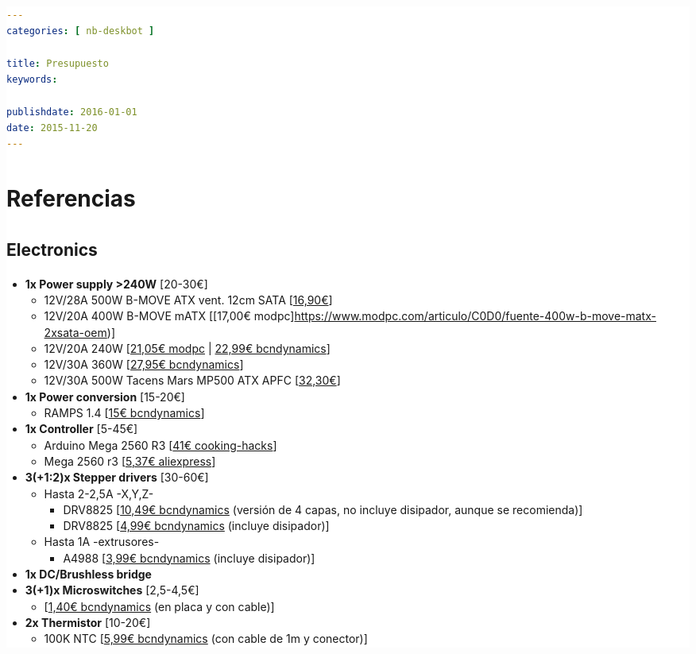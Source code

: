 ```yaml
---
categories: [ nb-deskbot ]

title: Presupuesto
keywords:

publishdate: 2016-01-01
date: 2015-11-20
---
```


# Referencias

## Electronics

- **1x Power supply >240W** [20-30€]
  - 12V/28A 500W B-MOVE ATX vent. 12cm SATA [[16,90€]( https://www.modpc.com/articulo/C0CZ/fuente-500w-b-move-bm500wb-12cm-bulk)]
  - 12V/20A 400W B-MOVE mATX [[17,00€ modpc]https://www.modpc.com/articulo/C0D0/fuente-400w-b-move-matx-2xsata-oem)]
  - 12V/20A 240W [[21,05€ modpc](https://www.modpc.com/articulo/J844/fuente-alimentacion-20a) | [22,99€ bcndynamics](http://bcndynamics.com/es/product/fuente-alimentaci%C3%B3n-12v20a)]
  - 12V/30A 360W [[27,95€ bcndynamics](http://bcndynamics.com/es/product/fuente-alimentaci%C3%B3n-24v15a)]
  - 12V/30A 500W Tacens Mars MP500 ATX APFC [[32,30€]( https://www.modpc.com/articulo/C1GH/fuente-500w-tacens-mars-gaming-mp500-14db-pfc-activo)]
- **1x Power conversion** [15-20€]
  - RAMPS 1.4 [[15€ bcndynamics](http://bcndynamics.com/es/product/ramps-v14)]
- **1x Controller** [5-45€]
  - Arduino Mega 2560 R3 [[41€ cooking-hacks](https://www.cooking-hacks.com/arduino-mega-2560)]
  - Mega 2560 r3 [[5,37€ aliexpress](http://es.aliexpress.com/item/MEGA-2560-R3-ATmega2560-R3-AVR-USB-board-for-Arduino-2560-MEGA2560-R3-NO-USB/32222306768.html)]
- **3(+1:2)x Stepper drivers** [30-60€]
  - Hasta 2-2,5A -X,Y,Z-
     - DRV8825 [[10,49€ bcndynamics](http://bcndynamics.com/es/product/driver-motor-pap-drv8825-rrw) (versión de 4 capas, no incluye disipador, aunque se recomienda)]
     - DRV8825  [[4,99€ bcndynamics](http://bcndynamics.com/es/product/drv8825%EF%BB%BF-driver-de-motor-paso-paso-stepstick) (incluye disipador)]
  - Hasta 1A -extrusores-
     - A4988 [[3,99€ bcndynamics](http://bcndynamics.com/es/product/driver-de-motor-pap-a4988) (incluye disipador)]
- **1x DC/Brushless bridge**
- **3(+1)x Microswitches** [2,5-4,5€]
  - [[1,40€ bcndynamics](http://bcndynamics.com/es/product/microswitch-en-placa-con-cable) (en placa y con cable)]
- **2x Thermistor** [10-20€]
  - 100K NTC  [[5,99€ bcndynamics](http://bcndynamics.com/es/product/termistor-100k-ntc-cable-1m-y-conector) (con cable de 1m y conector)]
